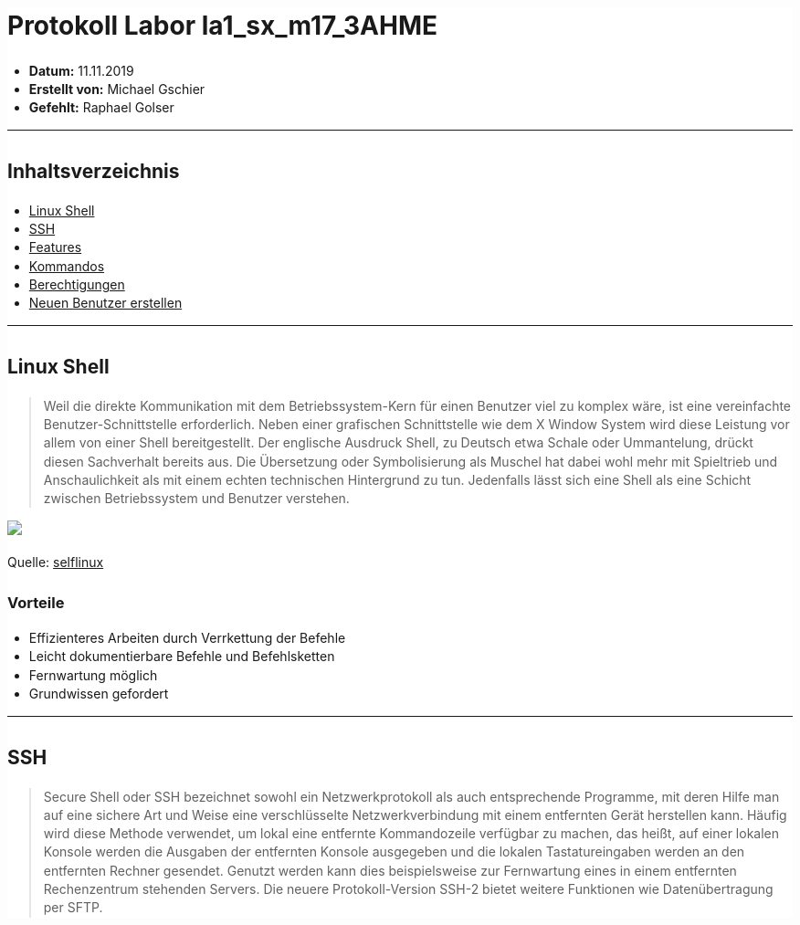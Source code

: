# Protokoll Labor la1_sx_m17_3AHME
* **Datum:** 11.11.2019
* **Erstellt von:** Michael Gschier
* **Gefehlt:** Raphael Golser
---------------------------------
## Inhaltsverzeichnis
* [Linux Shell](#linux-shell)  
* [SSH](#ssh)  
* [Features](#features)  
* [Kommandos](#kommandos)  
* [Berechtigungen](#berechtigungen)  
* [Neuen Benutzer erstellen](#neuen-benutzer-erstellen)  
  
---------------------------------
## Linux Shell
> Weil die direkte Kommunikation mit dem Betriebssystem-Kern für einen Benutzer viel zu komplex wäre, ist eine vereinfachte
Benutzer-Schnittstelle erforderlich. Neben einer grafischen Schnittstelle wie dem X Window System wird diese Leistung vor allem
von einer Shell bereitgestellt. Der englische Ausdruck Shell, zu Deutsch etwa Schale oder Ummantelung, drückt diesen 
Sachverhalt bereits aus. Die Übersetzung oder Symbolisierung als Muschel hat dabei wohl mehr mit Spieltrieb und Anschaulichkeit
als mit einem echten technischen Hintergrund zu tun. Jedenfalls lässt sich eine Shell als eine Schicht zwischen Betriebssystem
und Benutzer verstehen. 
  
![](https://www.selflinux.org/selflinux/bilder/was_ist_shell_shell_funktionsweise01.png)
  
Quelle: [selflinux](https://www.selflinux.org/selflinux/html/was_ist_shell01.html)  
### Vorteile
* Effizienteres Arbeiten durch Verrkettung der Befehle
* Leicht dokumentierbare Befehle und Befehlsketten
* Fernwartung möglich
* Grundwissen gefordert
---------------------------------
## SSH
> Secure Shell oder SSH bezeichnet sowohl ein Netzwerkprotokoll als auch entsprechende Programme, mit deren Hilfe man auf
eine sichere Art und Weise eine verschlüsselte Netzwerkverbindung mit einem entfernten Gerät herstellen kann. Häufig wird
diese Methode verwendet, um lokal eine entfernte Kommandozeile verfügbar zu machen, das heißt, auf einer lokalen Konsole
werden die Ausgaben der entfernten Konsole ausgegeben und die lokalen Tastatureingaben werden an den entfernten Rechner
gesendet. Genutzt werden kann dies beispielsweise zur Fernwartung eines in einem entfernten Rechenzentrum stehenden Servers.
Die neuere Protokoll-Version SSH-2 bietet weitere Funktionen wie Datenübertragung per SFTP.
  